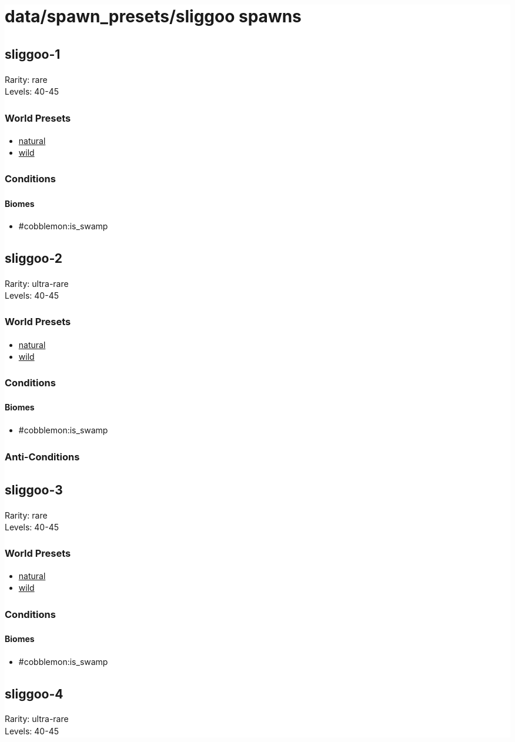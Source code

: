 # data/spawn_presets/sliggoo spawns  
  
## sliggoo-1  
Rarity: rare  
Levels: 40-45  
  
### World Presets  
* [natural](/data/world_presets/natural.md)  
* [wild](/data/world_presets/wild.md)  
  
### Conditions  
  
#### Biomes  
  * #cobblemon:is_swamp
  
  
## sliggoo-2  
Rarity: ultra-rare  
Levels: 40-45  
  
### World Presets  
* [natural](/data/world_presets/natural.md)  
* [wild](/data/world_presets/wild.md)  
  
### Conditions  
  
#### Biomes  
  * #cobblemon:is_swamp
  
  
### Anti-Conditions  
  
## sliggoo-3  
Rarity: rare  
Levels: 40-45  
  
### World Presets  
* [natural](/data/world_presets/natural.md)  
* [wild](/data/world_presets/wild.md)  
  
### Conditions  
  
#### Biomes  
  * #cobblemon:is_swamp
  
  
## sliggoo-4  
Rarity: ultra-rare  
Levels: 40-45  
  